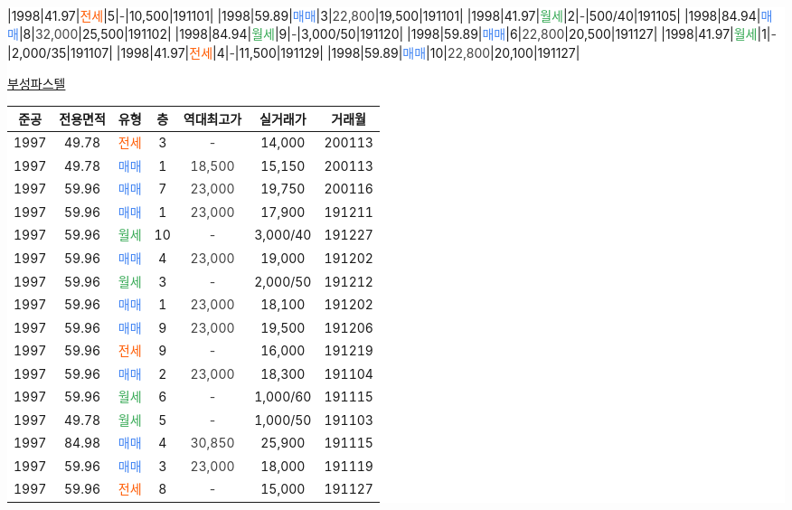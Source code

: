 |1998|41.97|<span style="color:#ff5a00">전세</span>|5|<span style="color:#444444">-</span>|10,500|191101|
|1998|59.89|<span style="color:#4285f3">매매</span>|3|<span style="color:#444444">22,800</span>|19,500|191101|
|1998|41.97|<span style="color:#34a853">월세</span>|2|<span style="color:#444444">-</span>|500/40|191105|
|1998|84.94|<span style="color:#4285f3">매매</span>|8|<span style="color:#444444">32,000</span>|25,500|191102|
|1998|84.94|<span style="color:#34a853">월세</span>|9|<span style="color:#444444">-</span>|3,000/50|191120|
|1998|59.89|<span style="color:#4285f3">매매</span>|6|<span style="color:#444444">22,800</span>|20,500|191127|
|1998|41.97|<span style="color:#34a853">월세</span>|1|<span style="color:#444444">-</span>|2,000/35|191107|
|1998|41.97|<span style="color:#ff5a00">전세</span>|4|<span style="color:#444444">-</span>|11,500|191129|
|1998|59.89|<span style="color:#4285f3">매매</span>|10|<span style="color:#444444">22,800</span>|20,100|191127|

[부성파스텔](https://search.naver.com/search.naver?query=%EA%B2%BD%EA%B8%B0%EB%8F%84+%EC%8B%9C%ED%9D%A5%EC%8B%9C+%EC%A0%95%EC%99%95%EB%8F%99+%EB%B6%80%EC%84%B1%ED%8C%8C%EC%8A%A4%ED%85%94)

|준공|전용면적|유형|층|역대최고가|실거래가|거래월|
|:---:|:---:|:---:|:---:|:---:|:---:|:---:|
|1997|49.78|<span style="color:#ff5a00">전세</span>|3|<span style="color:#444444">-</span>|14,000|200113|
|1997|49.78|<span style="color:#4285f3">매매</span>|1|<span style="color:#444444">18,500</span>|15,150|200113|
|1997|59.96|<span style="color:#4285f3">매매</span>|7|<span style="color:#444444">23,000</span>|19,750|200116|
|1997|59.96|<span style="color:#4285f3">매매</span>|1|<span style="color:#444444">23,000</span>|17,900|191211|
|1997|59.96|<span style="color:#34a853">월세</span>|10|<span style="color:#444444">-</span>|3,000/40|191227|
|1997|59.96|<span style="color:#4285f3">매매</span>|4|<span style="color:#444444">23,000</span>|19,000|191202|
|1997|59.96|<span style="color:#34a853">월세</span>|3|<span style="color:#444444">-</span>|2,000/50|191212|
|1997|59.96|<span style="color:#4285f3">매매</span>|1|<span style="color:#444444">23,000</span>|18,100|191202|
|1997|59.96|<span style="color:#4285f3">매매</span>|9|<span style="color:#444444">23,000</span>|19,500|191206|
|1997|59.96|<span style="color:#ff5a00">전세</span>|9|<span style="color:#444444">-</span>|16,000|191219|
|1997|59.96|<span style="color:#4285f3">매매</span>|2|<span style="color:#444444">23,000</span>|18,300|191104|
|1997|59.96|<span style="color:#34a853">월세</span>|6|<span style="color:#444444">-</span>|1,000/60|191115|
|1997|49.78|<span style="color:#34a853">월세</span>|5|<span style="color:#444444">-</span>|1,000/50|191103|
|1997|84.98|<span style="color:#4285f3">매매</span>|4|<span style="color:#444444">30,850</span>|25,900|191115|
|1997|59.96|<span style="color:#4285f3">매매</span>|3|<span style="color:#444444">23,000</span>|18,000|191119|
|1997|59.96|<span style="color:#ff5a00">전세</span>|8|<span style="color:#444444">-</span>|15,000|191127|


<script async src="//pagead2.googlesyndication.com/pagead/js/adsbygoogle.js"></script>

<ins class="adsbygoogle"
     style="display:block"
     data-ad-client="ca-pub-1142216861245946"
     data-ad-slot="4805727019"
     data-ad-format="auto"
     data-full-width-responsive="true"></ins>
<script>
(adsbygoogle = window.adsbygoogle || []).push({});
</script>

